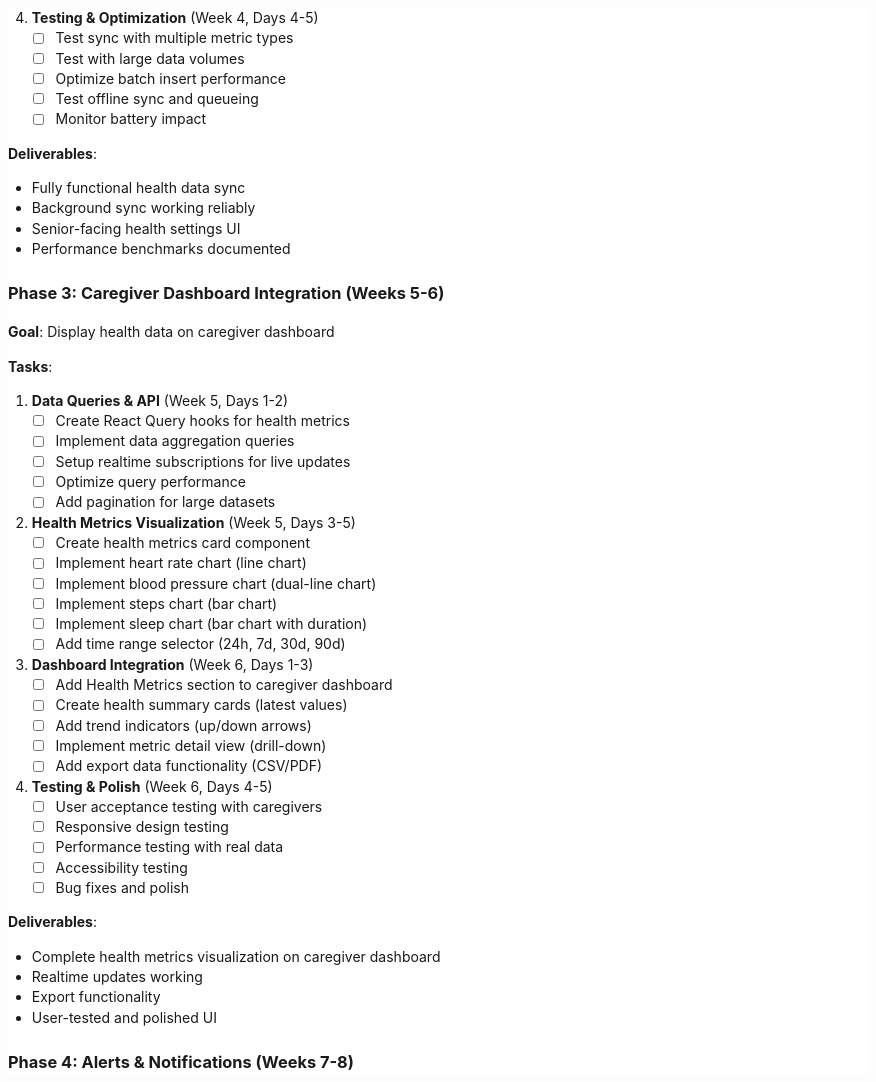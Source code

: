 4. **Testing & Optimization** (Week 4, Days 4-5)
   - [ ] Test sync with multiple metric types
   - [ ] Test with large data volumes
   - [ ] Optimize batch insert performance
   - [ ] Test offline sync and queueing
   - [ ] Monitor battery impact

**Deliverables**:
- Fully functional health data sync
- Background sync working reliably
- Senior-facing health settings UI
- Performance benchmarks documented

### Phase 3: Caregiver Dashboard Integration (Weeks 5-6)

**Goal**: Display health data on caregiver dashboard

**Tasks**:
1. **Data Queries & API** (Week 5, Days 1-2)
   - [ ] Create React Query hooks for health metrics
   - [ ] Implement data aggregation queries
   - [ ] Setup realtime subscriptions for live updates
   - [ ] Optimize query performance
   - [ ] Add pagination for large datasets

2. **Health Metrics Visualization** (Week 5, Days 3-5)
   - [ ] Create health metrics card component
   - [ ] Implement heart rate chart (line chart)
   - [ ] Implement blood pressure chart (dual-line chart)
   - [ ] Implement steps chart (bar chart)
   - [ ] Implement sleep chart (bar chart with duration)
   - [ ] Add time range selector (24h, 7d, 30d, 90d)

3. **Dashboard Integration** (Week 6, Days 1-3)
   - [ ] Add Health Metrics section to caregiver dashboard
   - [ ] Create health summary cards (latest values)
   - [ ] Add trend indicators (up/down arrows)
   - [ ] Implement metric detail view (drill-down)
   - [ ] Add export data functionality (CSV/PDF)

4. **Testing & Polish** (Week 6, Days 4-5)
   - [ ] User acceptance testing with caregivers
   - [ ] Responsive design testing
   - [ ] Performance testing with real data
   - [ ] Accessibility testing
   - [ ] Bug fixes and polish

**Deliverables**:
- Complete health metrics visualization on caregiver dashboard
- Realtime updates working
- Export functionality
- User-tested and polished UI

### Phase 4: Alerts & Notifications (Weeks 7-8)
